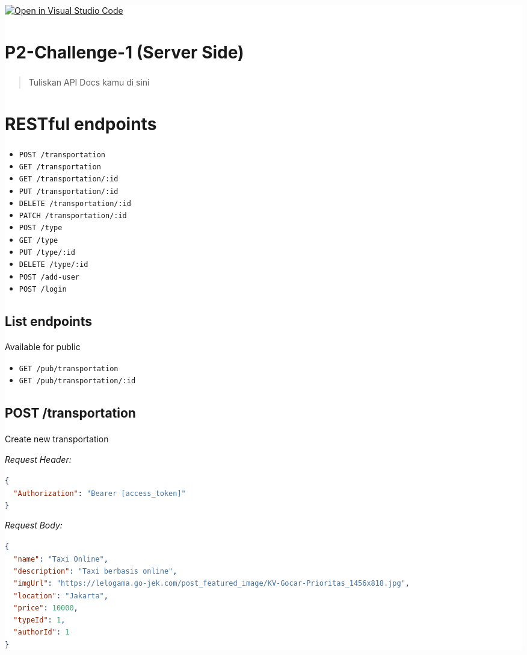 [![Open in Visual Studio Code](https://classroom.github.com/assets/open-in-vscode-718a45dd9cf7e7f842a935f5ebbe5719a5e09af4491e668f4dbf3b35d5cca122.svg)](https://classroom.github.com/online_ide?assignment_repo_id=15155158&assignment_repo_type=AssignmentRepo)

# P2-Challenge-1 (Server Side)

> Tuliskan API Docs kamu di sini

# RESTful endpoints

- `POST /transportation`
- `GET /transportation`
- `GET /transportation/:id`
- `PUT /transportation/:id`
- `DELETE /transportation/:id`
- `PATCH /transportation/:id`
- `POST /type`
- `GET /type`
- `PUT /type/:id`
- `DELETE /type/:id`
- `POST /add-user`
- `POST /login`

## List endpoints

Available for public

- `GET /pub/transportation`
- `GET /pub/transportation/:id`

## POST /transportation

Create new transportation

<i>Request Header:</i>

```json
{
  "Authorization": "Bearer [access_token]"
}
```

<i>Request Body:</i>

```json
{
  "name": "Taxi Online",
  "description": "Taxi berbasis online",
  "imgUrl": "https://lelogama.go-jek.com/post_featured_image/KV-Gocar-Prioritas_1456x818.jpg",
  "location": "Jakarta",
  "price": 10000,
  "typeId": 1,
  "authorId": 1
}
```
